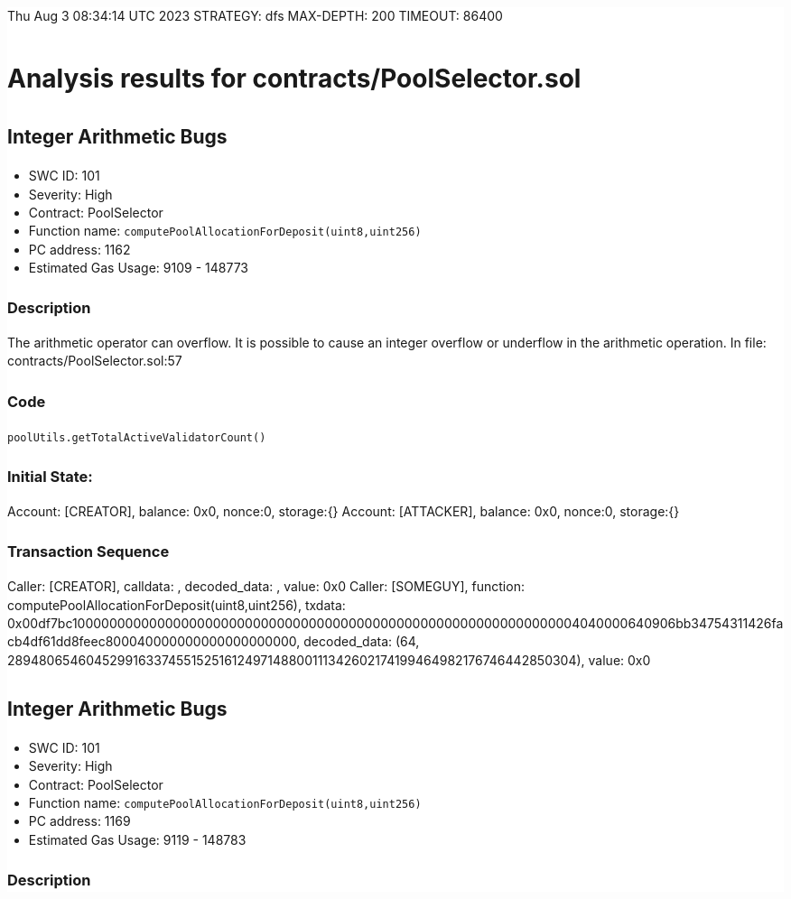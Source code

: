Thu Aug  3 08:34:14 UTC 2023
STRATEGY: dfs
MAX-DEPTH: 200
TIMEOUT: 86400
# Analysis results for contracts/PoolSelector.sol

## Integer Arithmetic Bugs
- SWC ID: 101
- Severity: High
- Contract: PoolSelector
- Function name: `computePoolAllocationForDeposit(uint8,uint256)`
- PC address: 1162
- Estimated Gas Usage: 9109 - 148773

### Description

The arithmetic operator can overflow.
It is possible to cause an integer overflow or underflow in the arithmetic operation.
In file: contracts/PoolSelector.sol:57

### Code

```
poolUtils.getTotalActiveValidatorCount()
```

### Initial State:

Account: [CREATOR], balance: 0x0, nonce:0, storage:{}
Account: [ATTACKER], balance: 0x0, nonce:0, storage:{}

### Transaction Sequence

Caller: [CREATOR], calldata: , decoded_data: , value: 0x0
Caller: [SOMEGUY], function: computePoolAllocationForDeposit(uint8,uint256), txdata: 0x00df7bc1000000000000000000000000000000000000000000000000000000000000004040000640906bb34754311426facb4df61dd8feec800040000000000000000000, decoded_data: (64, 28948065460452991633745515251612497148800111342602174199464982176746442850304), value: 0x0


## Integer Arithmetic Bugs
- SWC ID: 101
- Severity: High
- Contract: PoolSelector
- Function name: `computePoolAllocationForDeposit(uint8,uint256)`
- PC address: 1169
- Estimated Gas Usage: 9119 - 148783

### Description
